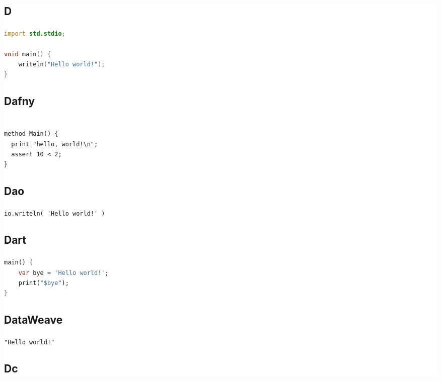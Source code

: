 

## D

```D
import std.stdio;

void main() {
    writeln("Hello world!");
}
```



## Dafny


```dafny

method Main() {
  print "hello, world!\n";
  assert 10 < 2;
}

```



## Dao


```dao
io.writeln( 'Hello world!' )
```



## Dart


```dart
main() {
    var bye = 'Hello world!';
    print("$bye");
}
```



## DataWeave


```DataWeave
"Hello world!"
```



## Dc
